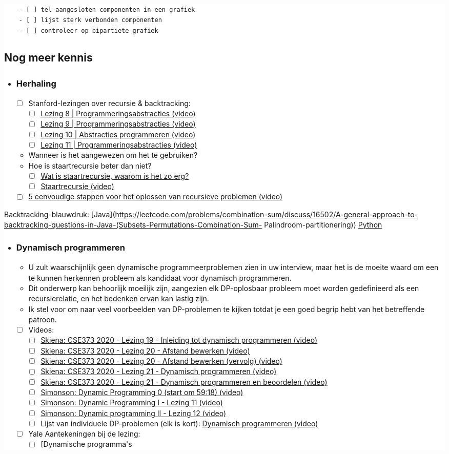         - [ ] tel aangesloten componenten in een grafiek
        - [ ] lijst sterk verbonden componenten
        - [ ] controleer op bipartiete grafiek

## Nog meer kennis

- ### Herhaling
    - [ ] Stanford-lezingen over recursie & backtracking:
        - [ ] [Lezing 8 | Programmeringsabstracties (video)](https://www.youtube.com/watch?v=gl3emqCuueQ&list=PLFE6E58F856038C69&index=8)
        - [ ] [Lezing 9 | Programmeringsabstracties (video)](https://www.youtube.com/watch?v=uFJhEPrbycQ&list=PLFE6E58F856038C69&index=9)
        - [ ] [Lezing 10 | Abstracties programmeren (video)](https://www.youtube.com/watch?v=NdF1QDTRkck&index=10&list=PLFE6E58F856038C69)
        - [ ] [Lezing 11 | Programmeringsabstracties (video)](https://www.youtube.com/watch?v=p-gpaIGRCQI&list=PLFE6E58F856038C69&index=11)
    - Wanneer is het aangewezen om het te gebruiken?
    - Hoe is staartrecursie beter dan niet?
        - [ ] [Wat is staartrecursie, waarom is het zo erg?](https://www.quora.com/What-is-tail-recursion-Why-is-it-so-bad)
        - [ ] [Staartrecursie (video)](https://www.coursera.org/lecture/programming-languages/tail-recursion-YZic1)
    - [ ] [5 eenvoudige stappen voor het oplossen van recursieve problemen (video)](https://youtu.be/ngCos392W4w)

Backtracking-blauwdruk: [Java](https://leetcode.com/problems/combination-sum/discuss/16502/A-general-approach-to-backtracking-questions-in-Java-(Subsets-Permutations-Combination-Sum- Palindroom-partitionering))
[Python](https://leetcode.com/problems/combination-sum/discuss/429538/General-Backtracking-questions-solutions-in-Python-for-reference-%3A)
- ### Dynamisch programmeren
    - U zult waarschijnlijk geen dynamische programmeerproblemen zien in uw interview, maar het is de moeite waard om een ​​te kunnen herkennen
    probleem als kandidaat voor dynamisch programmeren.
    - Dit onderwerp kan behoorlijk moeilijk zijn, aangezien elk DP-oplosbaar probleem moet worden gedefinieerd als een recursierelatie, en het bedenken ervan kan lastig zijn.
    - Ik stel voor om naar veel voorbeelden van DP-problemen te kijken totdat je een goed begrip hebt van het betreffende patroon.
    - [ ] Videos:
        - [ ] [Skiena: CSE373 2020 - Lezing 19 - Inleiding tot dynamisch programmeren (video)](https://www.youtube.com/watch?v=wAA0AMfcJHQ&list=PLOtl7M3yp-DX6ic0HGT0PUX_wiNmkWkXx&index=18)
        - [ ] [Skiena: CSE373 2020 - Lezing 20 - Afstand bewerken (video)](https://www.youtube.com/watch?v=T3A4jlHlhtA&list=PLOtl7M3yp-DX6ic0HGT0PUX_wiNmkWkXx&index=19)
        - [ ] [Skiena: CSE373 2020 - Lezing 20 - Afstand bewerken (vervolg) (video)](https://www.youtube.com/watch?v=iPnPVcZmRbE&list=PLOtl7M3yp-DX6ic0HGT0PUX_wiNmkWkXx&index=20)
        - [ ] [Skiena: CSE373 2020 - Lezing 21 - Dynamisch programmeren (video)](https://www.youtube.com/watch?v=2xPE4Wq8coQ&list=PLOtl7M3yp-DX6ic0HGT0PUX_wiNmkWkXx&index=21)
        - [ ] [Skiena: CSE373 2020 - Lezing 21 - Dynamisch programmeren en beoordelen (video)](https://www.youtube.com/watch?v=2xPE4Wq8coQ&list=PLOtl7M3yp-DX6ic0HGT0PUX_wiNmkWkXx&index=21)
        - [ ] [Simonson: Dynamic Programming 0 (start om 59:18) (video)](https://youtu.be/J5aJEcOr6Eo?list=PLFDnELG9dpVxQCxuD-9BSy2E7BWY3t5Sm&t=3558)
        - [ ] [Simonson: Dynamic Programming I - Lezing 11 (video)](https://www.youtube.com/watch?v=0EzHjQ_SOeU&index=11&list=PLFDnELG9dpVxQCxuD-9BSy2E7BWY3t5Sm)
        - [ ] [Simonson: Dynamic programming II - Lezing 12 (video)](https://www.youtube.com/watch?v=v1qiRwuJU7g&list=PLFDnELG9dpVxQCxuD-9BSy2E7BWY3t5Sm&index=12)
        - [ ] Lijst van individuele DP-problemen (elk is kort):
            [Dynamisch programmeren (video)](https://www.youtube.com/playlist?list=PLrmLmBdmIlpsHaNTPP_jHHDx_os9ItYXr)
    - [ ] Yale Aantekeningen bij de lezing:
        - [ ] [Dynamische programma's
